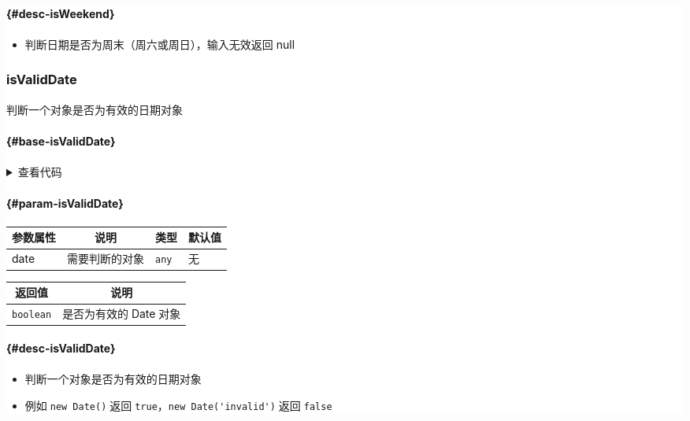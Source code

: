 #### <divider-desc /> {#desc-isWeekend}

- 判断日期是否为周末（周六或周日），输入无效返回 null

</div>


### isValidDate

判断一个对象是否为有效的日期对象

<div class="buzzts-border">

#### <divider-base /> {#base-isValidDate}

<isValidDate />

<details><summary>查看代码</summary></details>

#### <divider-param /> {#param-isValidDate}

| 参数属性 | 说明       | 类型 | 默认值 |
|----------|------------|------|--------|
| date     | 需要判断的对象 | `any`  | 无     |

| 返回值   | 说明                   |
|----------|------------------------|
| `boolean`| 是否为有效的 Date 对象 |

#### <divider-desc /> {#desc-isValidDate}

- 判断一个对象是否为有效的日期对象

- 例如 `new Date()` 返回 `true`，`new Date('invalid')` 返回 `false`

</div>